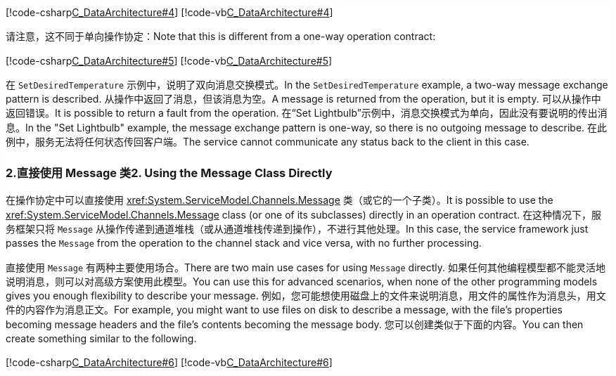 [!code-csharp[C_DataArchitecture#4](../../../../samples/snippets/csharp/VS_Snippets_CFX/c_dataarchitecture/cs/source.cs#4)]
 [!code-vb[C_DataArchitecture#4](../../../../samples/snippets/visualbasic/VS_Snippets_CFX/c_dataarchitecture/vb/source.vb#4)]  
  
 <span data-ttu-id="b7777-341">请注意，这不同于单向操作协定：</span><span class="sxs-lookup"><span data-stu-id="b7777-341">Note that this is different from a one-way operation contract:</span></span>  
  
 [!code-csharp[C_DataArchitecture#5](../../../../samples/snippets/csharp/VS_Snippets_CFX/c_dataarchitecture/cs/source.cs#5)]
 [!code-vb[C_DataArchitecture#5](../../../../samples/snippets/visualbasic/VS_Snippets_CFX/c_dataarchitecture/vb/source.vb#5)]  
  
 <span data-ttu-id="b7777-342">在 `SetDesiredTemperature` 示例中，说明了双向消息交换模式。</span><span class="sxs-lookup"><span data-stu-id="b7777-342">In the `SetDesiredTemperature` example, a two-way message exchange pattern is described.</span></span> <span data-ttu-id="b7777-343">从操作中返回了消息，但该消息为空。</span><span class="sxs-lookup"><span data-stu-id="b7777-343">A message is returned from the operation, but it is empty.</span></span> <span data-ttu-id="b7777-344">可以从操作中返回错误。</span><span class="sxs-lookup"><span data-stu-id="b7777-344">It is possible to return a fault from the operation.</span></span> <span data-ttu-id="b7777-345">在“Set Lightbulb”示例中，消息交换模式为单向，因此没有要说明的传出消息。</span><span class="sxs-lookup"><span data-stu-id="b7777-345">In the "Set Lightbulb" example, the message exchange pattern is one-way, so there is no outgoing message to describe.</span></span> <span data-ttu-id="b7777-346">在此例中，服务无法将任何状态传回客户端。</span><span class="sxs-lookup"><span data-stu-id="b7777-346">The service cannot communicate any status back to the client in this case.</span></span>  
  
### <a name="2-using-the-message-class-directly"></a><span data-ttu-id="b7777-347">2.直接使用 Message 类</span><span class="sxs-lookup"><span data-stu-id="b7777-347">2. Using the Message Class Directly</span></span>  

 <span data-ttu-id="b7777-348">在操作协定中可以直接使用 <xref:System.ServiceModel.Channels.Message> 类（或它的一个子类）。</span><span class="sxs-lookup"><span data-stu-id="b7777-348">It is possible to use the <xref:System.ServiceModel.Channels.Message> class (or one of its subclasses) directly in an operation contract.</span></span> <span data-ttu-id="b7777-349">在这种情况下，服务框架只将 `Message` 从操作传递到通道堆栈（或从通道堆栈传递到操作），不进行其他处理。</span><span class="sxs-lookup"><span data-stu-id="b7777-349">In this case, the service framework just passes the `Message` from the operation to the channel stack and vice versa, with no further processing.</span></span>  
  
 <span data-ttu-id="b7777-350">直接使用 `Message` 有两种主要使用场合。</span><span class="sxs-lookup"><span data-stu-id="b7777-350">There are two main use cases for using `Message` directly.</span></span> <span data-ttu-id="b7777-351">如果任何其他编程模型都不能灵活地说明消息，则可以对高级方案使用此模型。</span><span class="sxs-lookup"><span data-stu-id="b7777-351">You can use this for advanced scenarios, when none of the other programming models gives you enough flexibility to describe your message.</span></span> <span data-ttu-id="b7777-352">例如，您可能想使用磁盘上的文件来说明消息，用文件的属性作为消息头，用文件的内容作为消息正文。</span><span class="sxs-lookup"><span data-stu-id="b7777-352">For example, you might want to use files on disk to describe a message, with the file’s properties becoming message headers and the file’s contents becoming the message body.</span></span> <span data-ttu-id="b7777-353">您可以创建类似于下面的内容。</span><span class="sxs-lookup"><span data-stu-id="b7777-353">You can then create something similar to the following.</span></span>  
  
 [!code-csharp[C_DataArchitecture#6](../../../../samples/snippets/csharp/VS_Snippets_CFX/c_dataarchitecture/cs/source.cs#6)]
 [!code-vb[C_DataArchitecture#6](../../../../samples/snippets/visualbasic/VS_Snippets_CFX/c_dataarchitecture/vb/source.vb#6)]  
  
